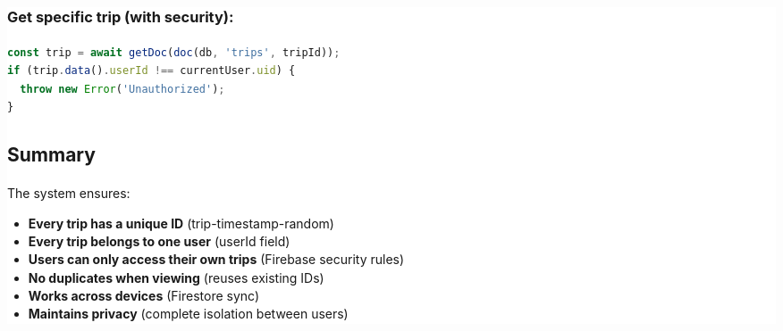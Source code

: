 ### Get specific trip (with security):
```javascript
const trip = await getDoc(doc(db, 'trips', tripId));
if (trip.data().userId !== currentUser.uid) {
  throw new Error('Unauthorized');
}
```

## Summary

The system ensures:
- **Every trip has a unique ID** (trip-timestamp-random)
- **Every trip belongs to one user** (userId field)
- **Users can only access their own trips** (Firebase security rules)
- **No duplicates when viewing** (reuses existing IDs)
- **Works across devices** (Firestore sync)
- **Maintains privacy** (complete isolation between users)